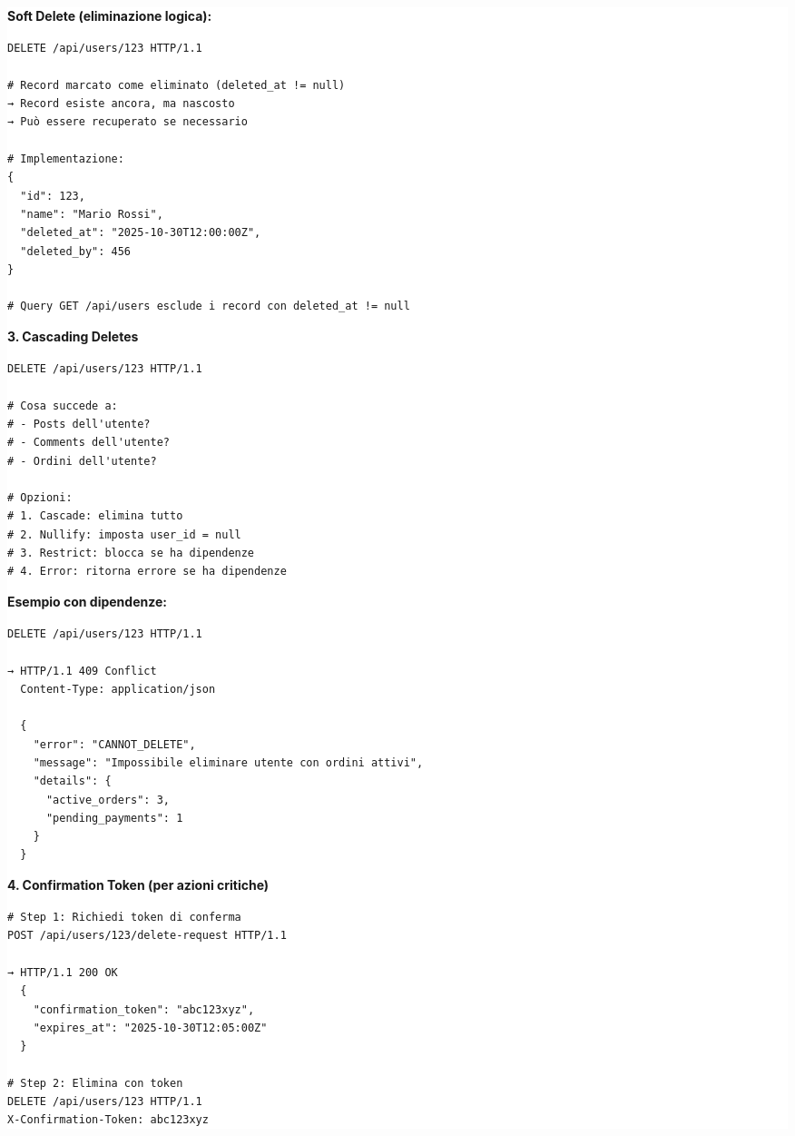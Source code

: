**Soft Delete (eliminazione logica):**
```http
DELETE /api/users/123 HTTP/1.1

# Record marcato come eliminato (deleted_at != null)
→ Record esiste ancora, ma nascosto
→ Può essere recuperato se necessario

# Implementazione:
{
  "id": 123,
  "name": "Mario Rossi",
  "deleted_at": "2025-10-30T12:00:00Z",
  "deleted_by": 456
}

# Query GET /api/users esclude i record con deleted_at != null
```

**3. Cascading Deletes**
```http
DELETE /api/users/123 HTTP/1.1

# Cosa succede a:
# - Posts dell'utente?
# - Comments dell'utente?
# - Ordini dell'utente?

# Opzioni:
# 1. Cascade: elimina tutto
# 2. Nullify: imposta user_id = null
# 3. Restrict: blocca se ha dipendenze
# 4. Error: ritorna errore se ha dipendenze
```

**Esempio con dipendenze:**
```http
DELETE /api/users/123 HTTP/1.1

→ HTTP/1.1 409 Conflict
  Content-Type: application/json
  
  {
    "error": "CANNOT_DELETE",
    "message": "Impossibile eliminare utente con ordini attivi",
    "details": {
      "active_orders": 3,
      "pending_payments": 1
    }
  }
```

**4. Confirmation Token (per azioni critiche)**
```http
# Step 1: Richiedi token di conferma
POST /api/users/123/delete-request HTTP/1.1

→ HTTP/1.1 200 OK
  {
    "confirmation_token": "abc123xyz",
    "expires_at": "2025-10-30T12:05:00Z"
  }

# Step 2: Elimina con token
DELETE /api/users/123 HTTP/1.1
X-Confirmation-Token: abc123xyz
```